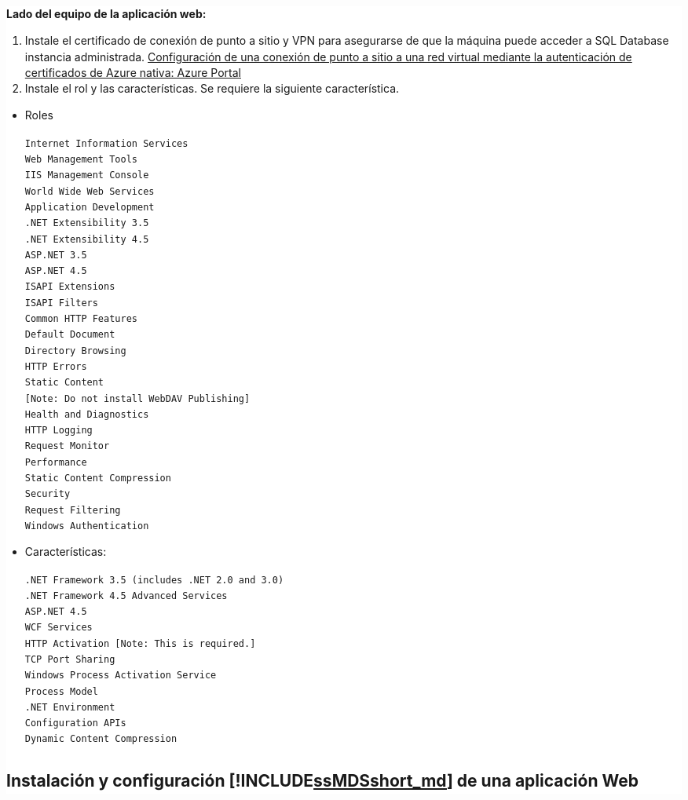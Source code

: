 **Lado del equipo de la aplicación web:**

1. Instale el certificado de conexión de punto a sitio y VPN para asegurarse de que la máquina puede acceder a SQL Database instancia administrada. [Configuración de una conexión de punto a sitio a una red virtual mediante la autenticación de certificados de Azure nativa: Azure Portal](https://docs.microsoft.com/azure/vpn-gateway/vpn-gateway-howto-point-to-site-resource-manager-portal)
2. Instale el rol y las características. Se requiere la siguiente característica.

- Roles

      Internet Information Services
      Web Management Tools
      IIS Management Console
      World Wide Web Services
      Application Development
      .NET Extensibility 3.5
      .NET Extensibility 4.5
      ASP.NET 3.5
      ASP.NET 4.5
      ISAPI Extensions
      ISAPI Filters
      Common HTTP Features
      Default Document
      Directory Browsing
      HTTP Errors
      Static Content
      [Note: Do not install WebDAV Publishing]
      Health and Diagnostics
      HTTP Logging
      Request Monitor
      Performance
      Static Content Compression
      Security
      Request Filtering
      Windows Authentication

- Características:

      .NET Framework 3.5 (includes .NET 2.0 and 3.0)
      .NET Framework 4.5 Advanced Services
      ASP.NET 4.5
      WCF Services
      HTTP Activation [Note: This is required.]
      TCP Port Sharing
      Windows Process Activation Service
      Process Model
      .NET Environment
      Configuration APIs
      Dynamic Content Compression

## <a name="install-and-configure-includessmdsshort_mdincludesssmdsshort-mdmd-web-application"></a>Instalación y configuración [!INCLUDE[ssMDSshort_md](../includes/ssmdsshort-md.md)] de una aplicación Web
